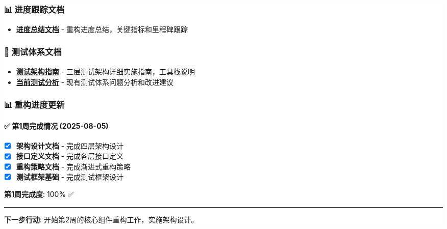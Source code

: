 ### 📊 进度跟踪文档
- **[进度总结文档](PROGRESS_SUMMARY.md)** - 重构进度总结，关键指标和里程碑跟踪

### 🧪 测试体系文档
- **[测试架构指南](TESTING_ARCHITECTURE_GUIDE.md)** - 三层测试架构详细实施指南，工具栈说明
- **[当前测试分析](CURRENT_TESTING_ANALYSIS.md)** - 现有测试体系问题分析和改进建议

### 📊 重构进度更新

#### ✅ 第1周完成情况 (2025-08-05)
- [x] **架构设计文档** - 完成四层架构设计
- [x] **接口定义文档** - 完成各层接口定义
- [x] **重构策略文档** - 完成渐进式重构策略
- [x] **测试框架基础** - 完成测试框架设计

**第1周完成度**: 100% ✅

---

**下一步行动**: 开始第2周的核心组件重构工作，实施架构设计。
